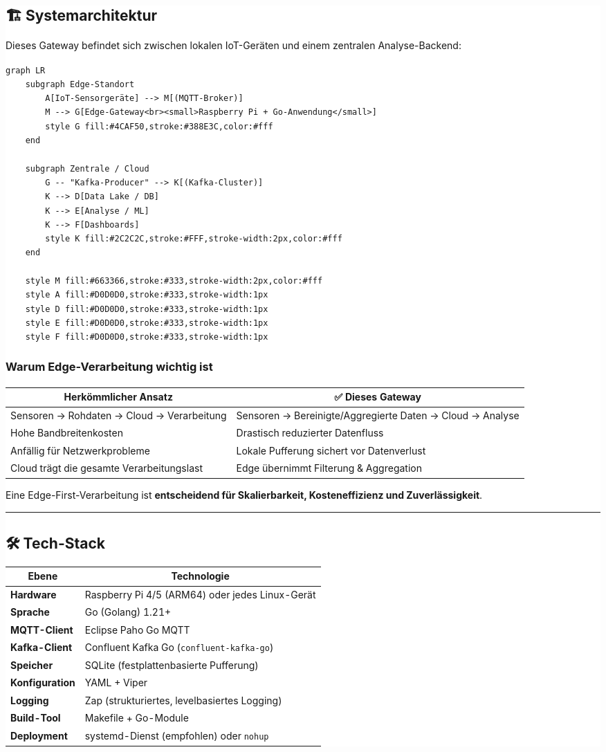 ## 🏗️ Systemarchitektur

Dieses Gateway befindet sich zwischen lokalen IoT-Geräten und einem zentralen Analyse-Backend:

```mermaid
graph LR
    subgraph Edge-Standort
        A[IoT-Sensorgeräte] --> M[(MQTT-Broker)]
        M --> G[Edge-Gateway<br><small>Raspberry Pi + Go-Anwendung</small>]
        style G fill:#4CAF50,stroke:#388E3C,color:#fff
    end

    subgraph Zentrale / Cloud
        G -- "Kafka-Producer" --> K[(Kafka-Cluster)]
        K --> D[Data Lake / DB]
        K --> E[Analyse / ML]
        K --> F[Dashboards]
        style K fill:#2C2C2C,stroke:#FFF,stroke-width:2px,color:#fff
    end

    style M fill:#663366,stroke:#333,stroke-width:2px,color:#fff
    style A fill:#D0D0D0,stroke:#333,stroke-width:1px
    style D fill:#D0D0D0,stroke:#333,stroke-width:1px
    style E fill:#D0D0D0,stroke:#333,stroke-width:1px
    style F fill:#D0D0D0,stroke:#333,stroke-width:1px
```

### Warum Edge-Verarbeitung wichtig ist

| Herkömmlicher Ansatz | ✅ Dieses Gateway |
|----------------------|----------------|
| Sensoren → Rohdaten → Cloud → Verarbeitung | Sensoren → Bereinigte/Aggregierte Daten → Cloud → Analyse |
| Hohe Bandbreitenkosten | Drastisch reduzierter Datenfluss |
| Anfällig für Netzwerkprobleme | Lokale Pufferung sichert vor Datenverlust |
| Cloud trägt die gesamte Verarbeitungslast | Edge übernimmt Filterung & Aggregation |

Eine Edge-First-Verarbeitung ist **entscheidend für Skalierbarkeit, Kosteneffizienz und Zuverlässigkeit**.

---

## 🛠️ Tech-Stack

| Ebene            | Technologie                                  |
|------------------|----------------------------------------------|
| **Hardware**     | Raspberry Pi 4/5 (ARM64) oder jedes Linux-Gerät |
| **Sprache**      | Go (Golang) 1.21+                             |
| **MQTT-Client**  | Eclipse Paho Go MQTT                          |
| **Kafka-Client** | Confluent Kafka Go (`confluent-kafka-go`)     |
| **Speicher**     | SQLite (festplattenbasierte Pufferung)        |
| **Konfiguration**| YAML + Viper                                  |
| **Logging**      | Zap (strukturiertes, levelbasiertes Logging)  |
| **Build-Tool**   | Makefile + Go-Module                          |
| **Deployment**   | systemd-Dienst (empfohlen) oder `nohup`      |
